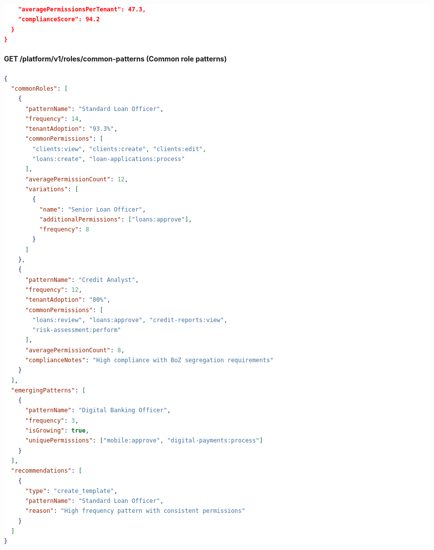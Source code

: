```json
    "averagePermissionsPerTenant": 47.3,
    "complianceScore": 94.2
  }
}
```

#### GET /platform/v1/roles/common-patterns (Common role patterns)
```json
{
  "commonRoles": [
    {
      "patternName": "Standard Loan Officer",
      "frequency": 14,
      "tenantAdoption": "93.3%",
      "commonPermissions": [
        "clients:view", "clients:create", "clients:edit",
        "loans:create", "loan-applications:process"
      ],
      "averagePermissionCount": 12,
      "variations": [
        {
          "name": "Senior Loan Officer",
          "additionalPermissions": ["loans:approve"],
          "frequency": 8
        }
      ]
    },
    {
      "patternName": "Credit Analyst",
      "frequency": 12,
      "tenantAdoption": "80%", 
      "commonPermissions": [
        "loans:review", "loans:approve", "credit-reports:view",
        "risk-assessment:perform"
      ],
      "averagePermissionCount": 8,
      "complianceNotes": "High compliance with BoZ segregation requirements"
    }
  ],
  "emergingPatterns": [
    {
      "patternName": "Digital Banking Officer",
      "frequency": 3,
      "isGrowing": true,
      "uniquePermissions": ["mobile:approve", "digital-payments:process"]
    }
  ],
  "recommendations": [
    {
      "type": "create_template",
      "patternName": "Standard Loan Officer",
      "reason": "High frequency pattern with consistent permissions"
    }
  ]
}
```
